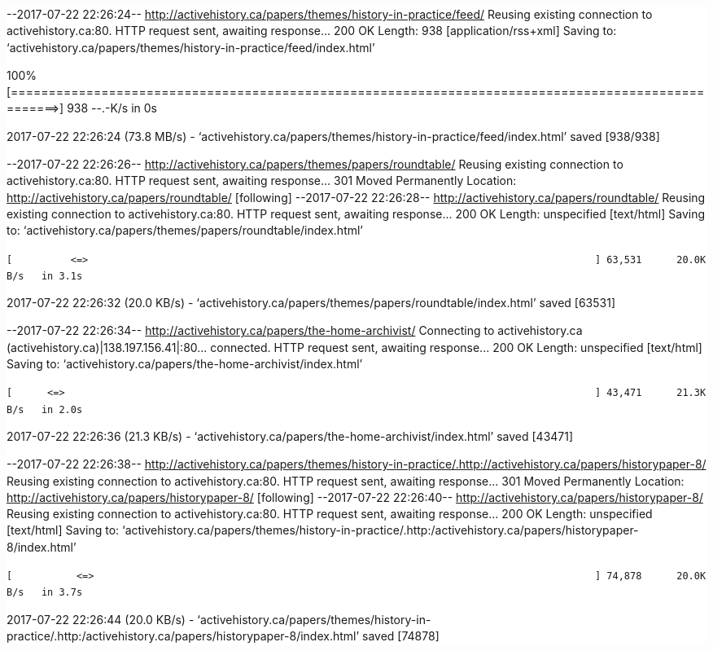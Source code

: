 --2017-07-22 22:26:24--  http://activehistory.ca/papers/themes/history-in-practice/feed/
Reusing existing connection to activehistory.ca:80.
HTTP request sent, awaiting response... 200 OK
Length: 938 [application/rss+xml]
Saving to: ‘activehistory.ca/papers/themes/history-in-practice/feed/index.html’

100%[===================================================================================================>] 938         --.-K/s   in 0s      

2017-07-22 22:26:24 (73.8 MB/s) - ‘activehistory.ca/papers/themes/history-in-practice/feed/index.html’ saved [938/938]

--2017-07-22 22:26:26--  http://activehistory.ca/papers/themes/papers/roundtable/
Reusing existing connection to activehistory.ca:80.
HTTP request sent, awaiting response... 301 Moved Permanently
Location: http://activehistory.ca/papers/roundtable/ [following]
--2017-07-22 22:26:28--  http://activehistory.ca/papers/roundtable/
Reusing existing connection to activehistory.ca:80.
HTTP request sent, awaiting response... 200 OK
Length: unspecified [text/html]
Saving to: ‘activehistory.ca/papers/themes/papers/roundtable/index.html’

    [          <=>                                                                                       ] 63,531      20.0KB/s   in 3.1s   

2017-07-22 22:26:32 (20.0 KB/s) - ‘activehistory.ca/papers/themes/papers/roundtable/index.html’ saved [63531]

--2017-07-22 22:26:34--  http://activehistory.ca/papers/the-home-archivist/
Connecting to activehistory.ca (activehistory.ca)|138.197.156.41|:80... connected.
HTTP request sent, awaiting response... 200 OK
Length: unspecified [text/html]
Saving to: ‘activehistory.ca/papers/the-home-archivist/index.html’

    [      <=>                                                                                           ] 43,471      21.3KB/s   in 2.0s   

2017-07-22 22:26:36 (21.3 KB/s) - ‘activehistory.ca/papers/the-home-archivist/index.html’ saved [43471]

--2017-07-22 22:26:38--  http://activehistory.ca/papers/themes/history-in-practice/.http://activehistory.ca/papers/historypaper-8/
Reusing existing connection to activehistory.ca:80.
HTTP request sent, awaiting response... 301 Moved Permanently
Location: http://activehistory.ca/papers/historypaper-8/ [following]
--2017-07-22 22:26:40--  http://activehistory.ca/papers/historypaper-8/
Reusing existing connection to activehistory.ca:80.
HTTP request sent, awaiting response... 200 OK
Length: unspecified [text/html]
Saving to: ‘activehistory.ca/papers/themes/history-in-practice/.http:/activehistory.ca/papers/historypaper-8/index.html’

    [           <=>                                                                                      ] 74,878      20.0KB/s   in 3.7s   

2017-07-22 22:26:44 (20.0 KB/s) - ‘activehistory.ca/papers/themes/history-in-practice/.http:/activehistory.ca/papers/historypaper-8/index.html’ saved [74878]
